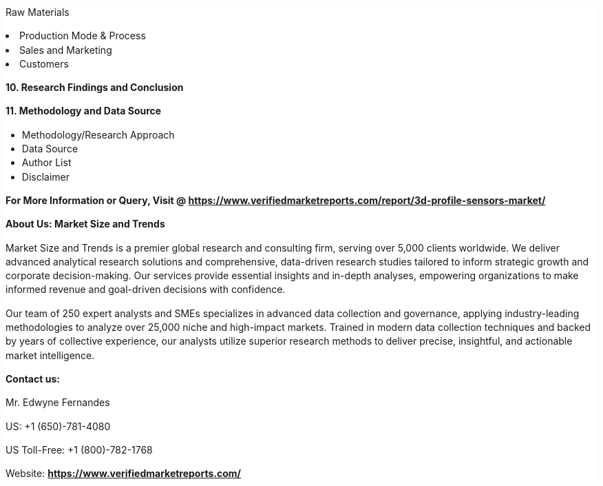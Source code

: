 Raw Materials</li><li>Production Mode &amp; Process</li><li>Sales and Marketing</li><li>Customers</li></ul><p><strong>10. Research Findings and Conclusion</strong></p><p><strong>11. Methodology and Data Source</strong></p><ul><li>Methodology/Research Approach</li><li>Data Source</li><li>Author List</li><li>Disclaimer</li></ul></p><p><strong>For More Information or Query, Visit @ <a href="https://www.verifiedmarketreports.com/report/3d-profile-sensors-market/">https://www.verifiedmarketreports.com/report/3d-profile-sensors-market/</a></strong></p><p><strong>About Us: Market Size and Trends</strong></p><p>Market Size and Trends is a premier global research and consulting firm, serving over 5,000 clients worldwide. We deliver advanced analytical research solutions and comprehensive, data-driven research studies tailored to inform strategic growth and corporate decision-making. Our services provide essential insights and in-depth analyses, empowering organizations to make informed revenue and goal-driven decisions with confidence.</p><p>Our team of 250 expert analysts and SMEs specializes in advanced data collection and governance, applying industry-leading methodologies to analyze over 25,000 niche and high-impact markets. Trained in modern data collection techniques and backed by years of collective experience, our analysts utilize superior research methods to deliver precise, insightful, and actionable market intelligence.</p><p><strong>Contact us:</strong></p><p>Mr. Edwyne Fernandes</p><p>US: +1 (650)-781-4080</p><p>US Toll-Free: +1 (800)-782-1768</p><p>Website: <strong><a href="https://www.verifiedmarketreports.com/">https://www.verifiedmarketreports.com/</a></strong></p>
